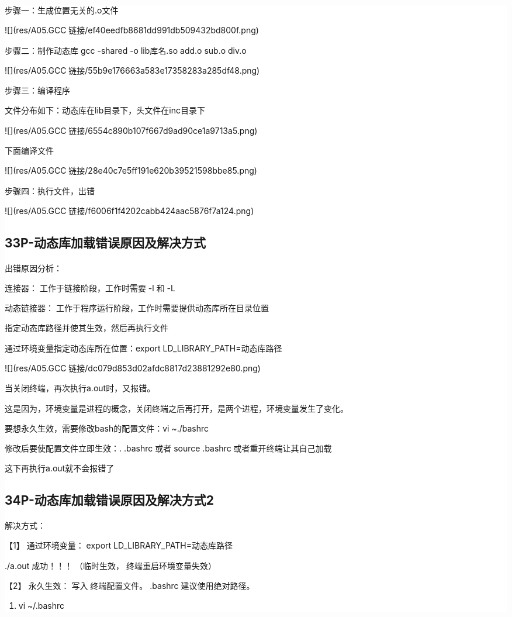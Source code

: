 步骤一：生成位置无关的.o文件

![](res/A05.GCC 链接/ef40eedfb8681dd991db509432bd800f.png)

步骤二：制作动态库 gcc -shared -o lib库名.so add.o sub.o div.o

![](res/A05.GCC 链接/55b9e176663a583e17358283a285df48.png)

步骤三：编译程序

文件分布如下：动态库在lib目录下，头文件在inc目录下

![](res/A05.GCC 链接/6554c890b107f667d9ad90ce1a9713a5.png)

下面编译文件

![](res/A05.GCC 链接/28e40c7e5ff191e620b39521598bbe85.png)

步骤四：执行文件，出错

![](res/A05.GCC 链接/f6006f1f4202cabb424aac5876f7a124.png)

## 33P-动态库加载错误原因及解决方式

出错原因分析：

连接器： 工作于链接阶段，工作时需要 -l 和 -L

动态链接器： 工作于程序运行阶段，工作时需要提供动态库所在目录位置

指定动态库路径并使其生效，然后再执行文件

通过环境变量指定动态库所在位置：export LD_LIBRARY_PATH=动态库路径

![](res/A05.GCC 链接/dc079d853d02afdc8817d23881292e80.png)

当关闭终端，再次执行a.out时，又报错。

这是因为，环境变量是进程的概念，关闭终端之后再打开，是两个进程，环境变量发生了变化。

要想永久生效，需要修改bash的配置文件：vi \~./bashrc

修改后要使配置文件立即生效：. .bashrc 或者 source .bashrc 或者重开终端让其自己加载

这下再执行a.out就不会报错了

## 34P-动态库加载错误原因及解决方式2

解决方式：

【1】 通过环境变量： export LD_LIBRARY_PATH=动态库路径

./a.out 成功！！！ （临时生效， 终端重启环境变量失效）

【2】 永久生效： 写入 终端配置文件。 .bashrc 建议使用绝对路径。

1) vi \~/.bashrc
